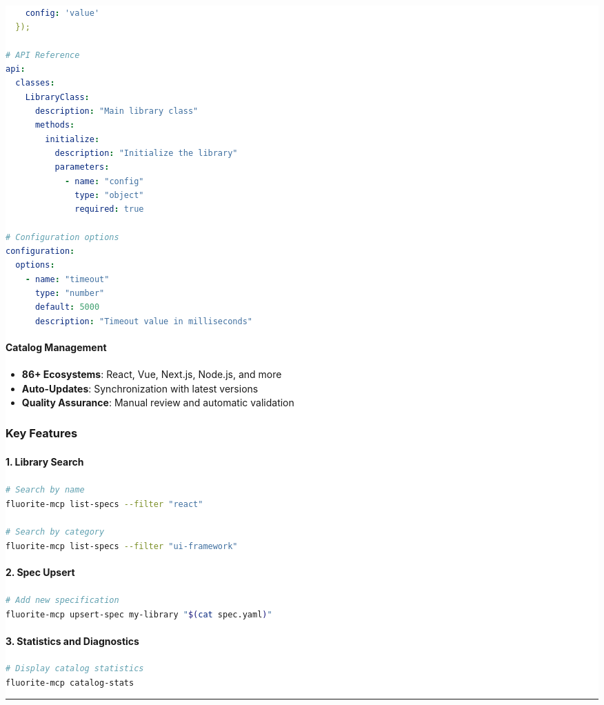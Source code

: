 ```yaml
    config: 'value'
  });

# API Reference
api:
  classes:
    LibraryClass:
      description: "Main library class"
      methods:
        initialize:
          description: "Initialize the library"
          parameters:
            - name: "config"
              type: "object"
              required: true

# Configuration options
configuration:
  options:
    - name: "timeout"
      type: "number"
      default: 5000
      description: "Timeout value in milliseconds"
```

#### Catalog Management
- **86+ Ecosystems**: React, Vue, Next.js, Node.js, and more
- **Auto-Updates**: Synchronization with latest versions
- **Quality Assurance**: Manual review and automatic validation

### Key Features

#### 1. Library Search
```bash
# Search by name
fluorite-mcp list-specs --filter "react"

# Search by category
fluorite-mcp list-specs --filter "ui-framework"
```

#### 2. Spec Upsert
```bash
# Add new specification
fluorite-mcp upsert-spec my-library "$(cat spec.yaml)"
```

#### 3. Statistics and Diagnostics
```bash
# Display catalog statistics
fluorite-mcp catalog-stats
```

---